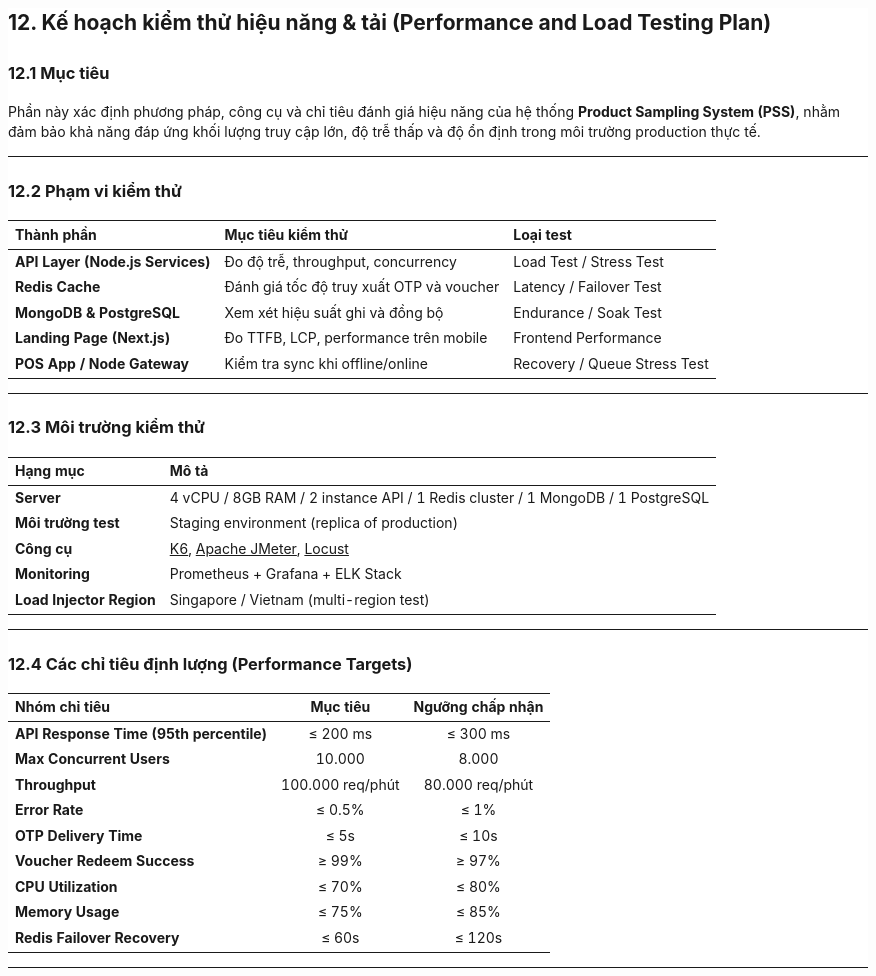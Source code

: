 ## 12. Kế hoạch kiểm thử hiệu năng & tải (Performance and Load Testing Plan)

### 12.1 Mục tiêu

Phần này xác định phương pháp, công cụ và chỉ tiêu đánh giá hiệu năng của hệ thống **Product Sampling System (PSS)**, nhằm đảm bảo khả năng đáp ứng khối lượng truy cập lớn, độ trễ thấp và độ ổn định trong môi trường production thực tế.

---

### 12.2 Phạm vi kiểm thử

| Thành phần                       | Mục tiêu kiểm thử                        | Loại test                    |
| :------------------------------- | :--------------------------------------- | :--------------------------- |
| **API Layer (Node.js Services)** | Đo độ trễ, throughput, concurrency       | Load Test / Stress Test      |
| **Redis Cache**                  | Đánh giá tốc độ truy xuất OTP và voucher | Latency / Failover Test      |
| **MongoDB & PostgreSQL**         | Xem xét hiệu suất ghi và đồng bộ         | Endurance / Soak Test        |
| **Landing Page (Next.js)**       | Đo TTFB, LCP, performance trên mobile    | Frontend Performance         |
| **POS App / Node Gateway**       | Kiểm tra sync khi offline/online         | Recovery / Queue Stress Test |

---

### 12.3 Môi trường kiểm thử

| Hạng mục                 | Mô tả                                                                                           |
| :----------------------- | :---------------------------------------------------------------------------------------------- |
| **Server**               | 4 vCPU / 8GB RAM / 2 instance API / 1 Redis cluster / 1 MongoDB / 1 PostgreSQL                  |
| **Môi trường test**      | Staging environment (replica of production)                                                     |
| **Công cụ**              | [K6](https://k6.io/), [Apache JMeter](https://jmeter.apache.org/), [Locust](https://locust.io/) |
| **Monitoring**           | Prometheus + Grafana + ELK Stack                                                                |
| **Load Injector Region** | Singapore / Vietnam (multi-region test)                                                         |

---

### 12.4 Các chỉ tiêu định lượng (Performance Targets)

| Nhóm chỉ tiêu                           |     Mục tiêu     | Ngưỡng chấp nhận |
| :-------------------------------------- | :--------------: | :--------------: |
| **API Response Time (95th percentile)** |     ≤ 200 ms     |     ≤ 300 ms     |
| **Max Concurrent Users**                |      10.000      |       8.000      |
| **Throughput**                          | 100.000 req/phút |  80.000 req/phút |
| **Error Rate**                          |      ≤ 0.5%      |       ≤ 1%       |
| **OTP Delivery Time**                   |       ≤ 5s       |       ≤ 10s      |
| **Voucher Redeem Success**              |       ≥ 99%      |       ≥ 97%      |
| **CPU Utilization**                     |       ≤ 70%      |       ≤ 80%      |
| **Memory Usage**                        |       ≤ 75%      |       ≤ 85%      |
| **Redis Failover Recovery**             |       ≤ 60s      |      ≤ 120s      |

---